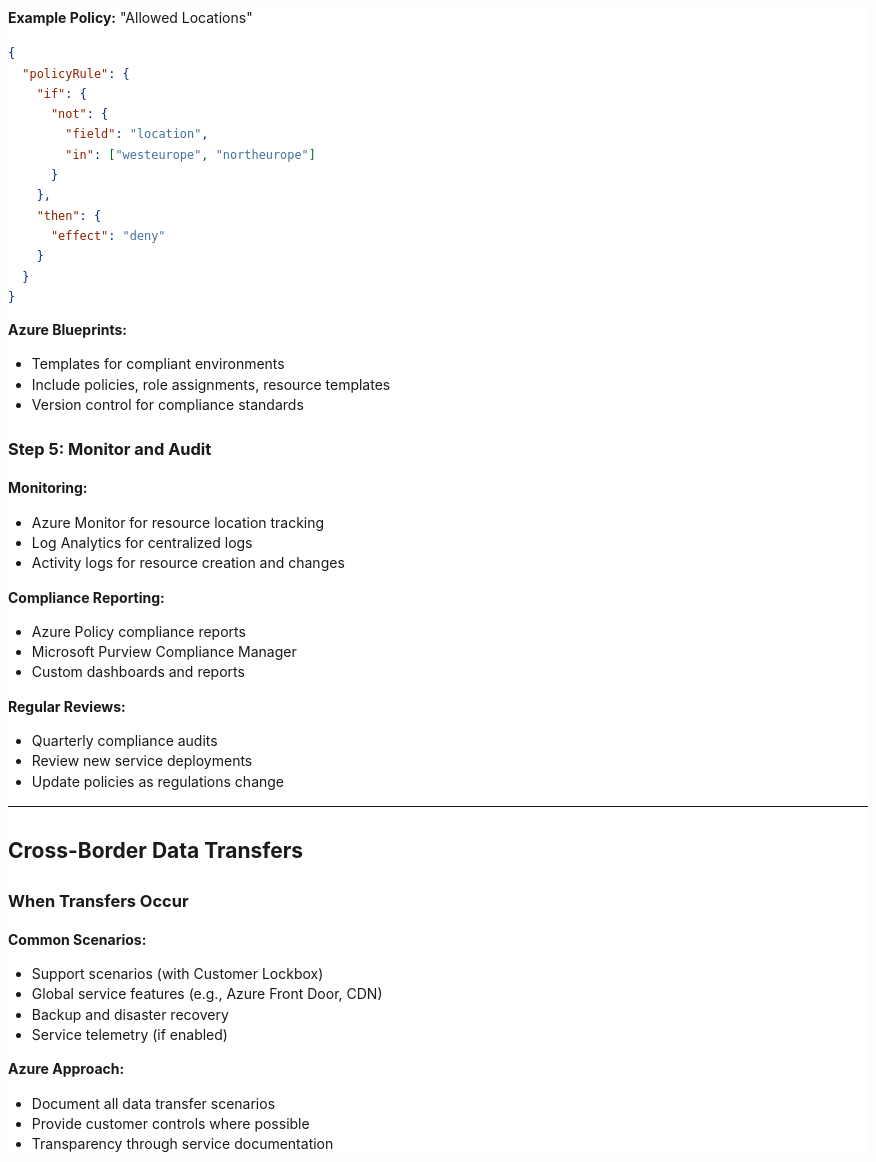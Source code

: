 **Example Policy:** "Allowed Locations"
```json
{
  "policyRule": {
    "if": {
      "not": {
        "field": "location",
        "in": ["westeurope", "northeurope"]
      }
    },
    "then": {
      "effect": "deny"
    }
  }
}
```

**Azure Blueprints:**
- Templates for compliant environments
- Include policies, role assignments, resource templates
- Version control for compliance standards

### Step 5: Monitor and Audit

**Monitoring:**
- Azure Monitor for resource location tracking
- Log Analytics for centralized logs
- Activity logs for resource creation and changes

**Compliance Reporting:**
- Azure Policy compliance reports
- Microsoft Purview Compliance Manager
- Custom dashboards and reports

**Regular Reviews:**
- Quarterly compliance audits
- Review new service deployments
- Update policies as regulations change

---

## Cross-Border Data Transfers

### When Transfers Occur

**Common Scenarios:**
- Support scenarios (with Customer Lockbox)
- Global service features (e.g., Azure Front Door, CDN)
- Backup and disaster recovery
- Service telemetry (if enabled)

**Azure Approach:**
- Document all data transfer scenarios
- Provide customer controls where possible
- Transparency through service documentation

